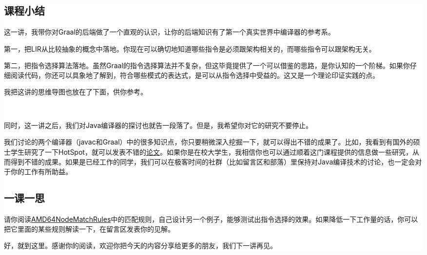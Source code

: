 </ul><h2>课程小结</h2><p>这一讲，我带你对Graal的后端做了一个直观的认识，让你的后端知识有了第一个真实世界中编译器的参考系。</p><p>第一，把LIR从比较抽象的概念中落地。你现在可以确切地知道哪些指令是必须跟架构相关的，而哪些指令可以跟架构无关。</p><p>第二，把指令选择算法落地。虽然Graal的指令选择算法并不复杂，但这毕竟提供了一个可以借鉴的思路，是你认知的一个阶梯。如果你仔细阅读代码，你还可以具象地了解到，符合哪些模式的表达式，是可以从指令选择中受益的。这又是一个理论印证实践的点。</p><p>我把这讲的思维导图也放在了下面，供你参考。</p><p><img src="https://static001.geekbang.org/resource/image/d9/8f/d9003105d0d392ed71a30fe5f64ed48f.jpg" alt=""></p><p>同时，这一讲之后，我们对Java编译器的探讨也就告一段落了。但是，我希望你对它的研究不要停止。</p><p>我们讨论的两个编译器（javac和Graal）中的很多知识点，你只要稍微深入挖掘一下，就可以得出不错的成果了。比如，我看到有国外的硕士学生研究了一下HotSpot，就可以发表不错的<a href="http://ssw.jku.at/Research/Papers/Schwaighofer09Master/schwaighofer09master.pdf">论文</a>。如果你是在校大学生，我相信你也可以通过顺着这门课程提供的信息做一些研究，从而得到不错的成果。如果是已经工作的同学，我们可以在极客时间的社群（比如留言区和部落）里保持对Java编译技术的讨论，也一定会对于你的工作有所助益。</p><h2>一课一思</h2><p>请你阅读<a href="https://github.com/oracle/graal/blob/vm-20.0.1/compiler/src/org.graalvm.compiler.core.amd64/src/org/graalvm/compiler/core/amd64/AMD64NodeMatchRules.java#L487">AMD64NodeMatchRules</a>中的匹配规则，自己设计另一个例子，能够测试出指令选择的效果。如果降低一下工作量的话，你可以把它里面的某些规则解读一下，在留言区发表你的见解。</p><p>好，就到这里。感谢你的阅读，欢迎你把今天的内容分享给更多的朋友，我们下一讲再见。</p>